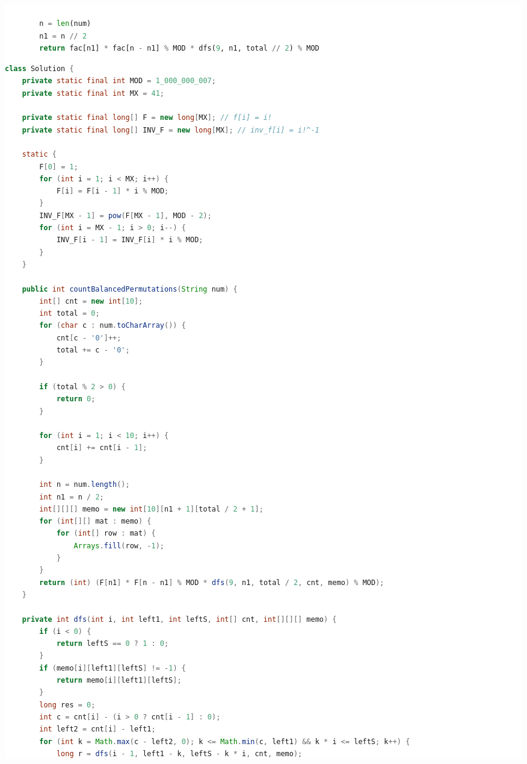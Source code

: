 ```py [sol-Python3 写法二]

        n = len(num)
        n1 = n // 2
        return fac[n1] * fac[n - n1] % MOD * dfs(9, n1, total // 2) % MOD
```

```java [sol-Java]
class Solution {
    private static final int MOD = 1_000_000_007;
    private static final int MX = 41;

    private static final long[] F = new long[MX]; // f[i] = i!
    private static final long[] INV_F = new long[MX]; // inv_f[i] = i!^-1

    static {
        F[0] = 1;
        for (int i = 1; i < MX; i++) {
            F[i] = F[i - 1] * i % MOD;
        }
        INV_F[MX - 1] = pow(F[MX - 1], MOD - 2);
        for (int i = MX - 1; i > 0; i--) {
            INV_F[i - 1] = INV_F[i] * i % MOD;
        }
    }

    public int countBalancedPermutations(String num) {
        int[] cnt = new int[10];
        int total = 0;
        for (char c : num.toCharArray()) {
            cnt[c - '0']++;
            total += c - '0';
        }

        if (total % 2 > 0) {
            return 0;
        }

        for (int i = 1; i < 10; i++) {
            cnt[i] += cnt[i - 1];
        }

        int n = num.length();
        int n1 = n / 2;
        int[][][] memo = new int[10][n1 + 1][total / 2 + 1];
        for (int[][] mat : memo) {
            for (int[] row : mat) {
                Arrays.fill(row, -1);
            }
        }
        return (int) (F[n1] * F[n - n1] % MOD * dfs(9, n1, total / 2, cnt, memo) % MOD);
    }

    private int dfs(int i, int left1, int leftS, int[] cnt, int[][][] memo) {
        if (i < 0) {
            return leftS == 0 ? 1 : 0;
        }
        if (memo[i][left1][leftS] != -1) {
            return memo[i][left1][leftS];
        }
        long res = 0;
        int c = cnt[i] - (i > 0 ? cnt[i - 1] : 0);
        int left2 = cnt[i] - left1;
        for (int k = Math.max(c - left2, 0); k <= Math.min(c, left1) && k * i <= leftS; k++) {
            long r = dfs(i - 1, left1 - k, leftS - k * i, cnt, memo);
```